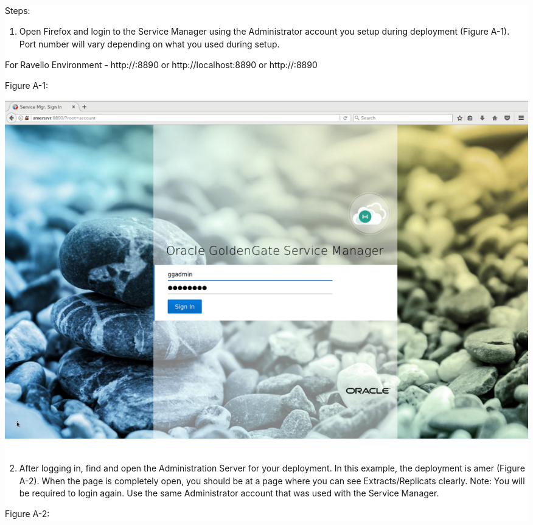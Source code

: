 Steps:

1.	Open Firefox and login to the Service Manager using the Administrator account you setup during deployment (Figure A-1). Port number will vary depending on what you used during setup.

For Ravello Environment - 
http://<dns url>:8890 or
http://localhost:8890 or
http://<Private IP>:8890


Figure A-1:

![](images/400/Lab400_image110.png) 
 

2.	After logging in, find and open the Administration Server for your deployment.  In this example, the deployment is amer (Figure A-2).  When the page is completely open, you should be at a page where you can see Extracts/Replicats clearly.
Note: You will be required to login again.  Use the same Administrator account that was used with the Service Manager.

Figure A-2:
